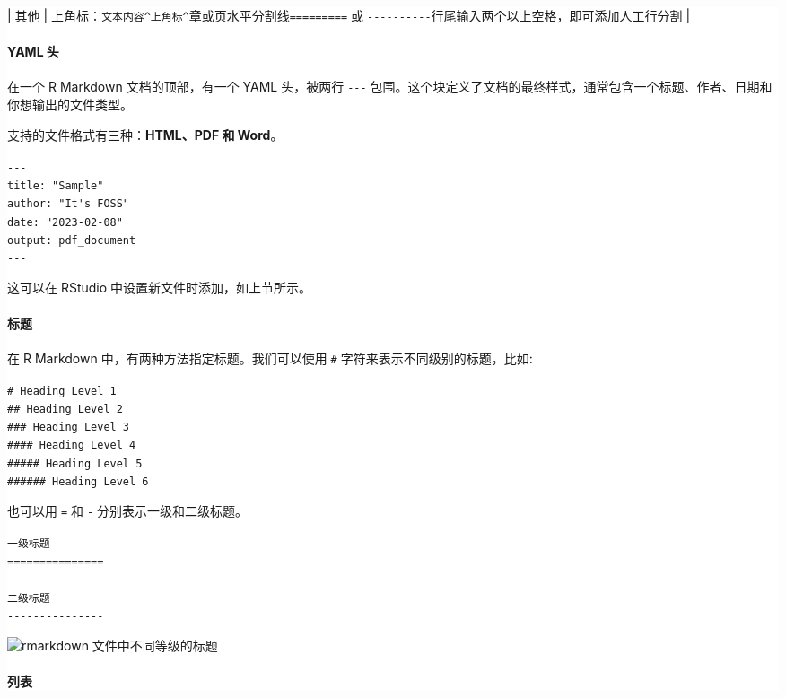 | 其他 | 上角标：`文本内容^上角标^`章或页水平分割线`=========` 或 `----------`行尾输入两个以上空格，即可添加人工行分割 |


#### YAML 头


在一个 R Markdown 文档的顶部，有一个 YAML 头，被两行 `---` 包围。这个块定义了文档的最终样式，通常包含一个标题、作者、日期和你想输出的文件类型。


支持的文件格式有三种：**HTML、PDF 和 Word**。



```
---
title: "Sample"
author: "It's FOSS"
date: "2023-02-08"
output: pdf_document
---

```

这可以在 RStudio 中设置新文件时添加，如上节所示。


#### 标题


在 R Markdown 中，有两种方法指定标题。我们可以使用 `#` 字符来表示不同级别的标题，比如:



```
# Heading Level 1
## Heading Level 2
### Heading Level 3
#### Heading Level 4
##### Heading Level 5
###### Heading Level 6

```

也可以用 `=` 和 `-` 分别表示一级和二级标题。



```
一级标题
===============

二级标题
---------------

```

![rmarkdown 文件中不同等级的标题](https://img.linux.net.cn/data/attachment/album/202303/15/090954u3ahho6m2e3onzgg.png)


#### 列表
